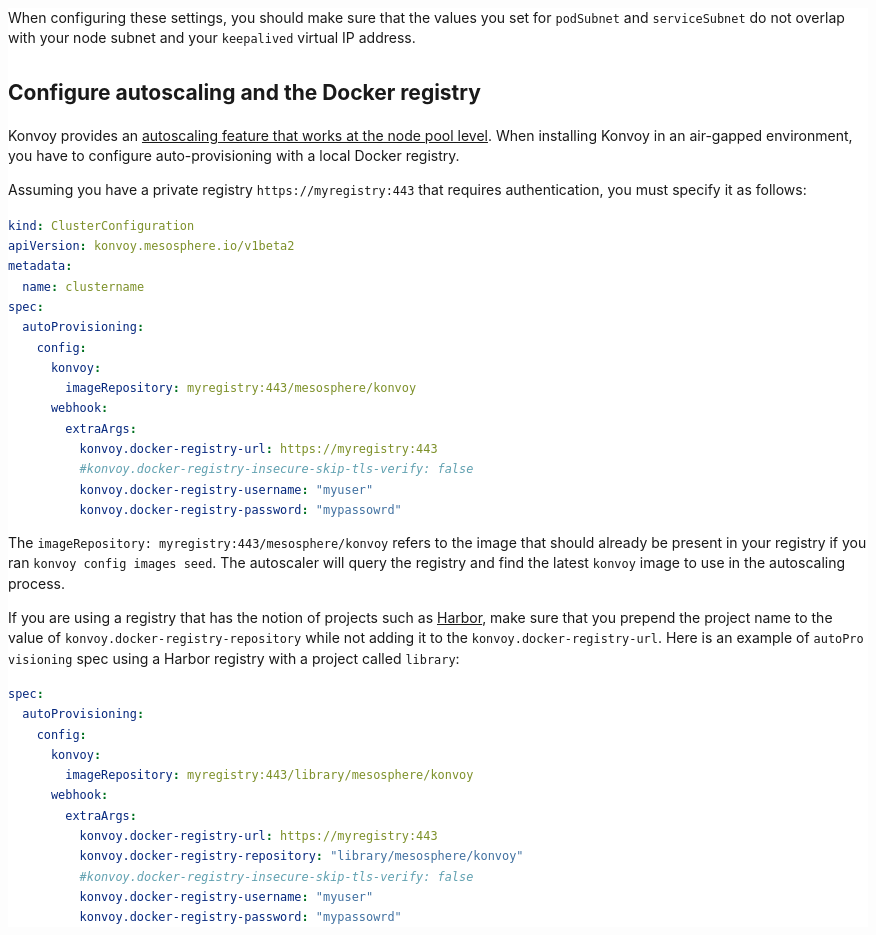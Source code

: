 When configuring these settings, you should make sure that the values you set for `podSubnet` and `serviceSubnet` do not overlap with your node subnet and your `keepalived` virtual IP address.

## Configure autoscaling and the Docker registry

Konvoy provides an [autoscaling feature that works at the node pool level][autoscaling]. When installing Konvoy in an air-gapped environment, you have to configure auto-provisioning with a local Docker registry.

Assuming you have a private registry `https://myregistry:443` that requires authentication, you must specify it as follows:

```yaml
kind: ClusterConfiguration
apiVersion: konvoy.mesosphere.io/v1beta2
metadata:
  name: clustername
spec:
  autoProvisioning:
    config:
      konvoy:
        imageRepository: myregistry:443/mesosphere/konvoy
      webhook:
        extraArgs:
          konvoy.docker-registry-url: https://myregistry:443
          #konvoy.docker-registry-insecure-skip-tls-verify: false
          konvoy.docker-registry-username: "myuser"
          konvoy.docker-registry-password: "mypassowrd"
```

The `imageRepository: myregistry:443/mesosphere/konvoy` refers to the image that should already be present in your registry if you ran `konvoy config images seed`. The autoscaler will query the registry and find the latest `konvoy` image to use in the autoscaling process.

If you are using a registry that has the notion of projects such as [Harbor][harbor], make sure that you prepend the project name to the value of `konvoy.docker-registry-repository` while not adding it to the `konvoy.docker-registry-url`. Here is an example of `autoProvisioning` spec using a Harbor registry with a project called `library`:

```yaml
spec:
  autoProvisioning:
    config:
      konvoy:
        imageRepository: myregistry:443/library/mesosphere/konvoy
      webhook:
        extraArgs:
          konvoy.docker-registry-url: https://myregistry:443
          konvoy.docker-registry-repository: "library/mesosphere/konvoy"
          #konvoy.docker-registry-insecure-skip-tls-verify: false
          konvoy.docker-registry-username: "myuser"
          konvoy.docker-registry-password: "mypassowrd"
```


[kubectl]: ../../operations/accessing-the-cluster#using-kubectl
[kubeconfig]: https://kubernetes.io/docs/concepts/configuration/organize-cluster-access-kubeconfig/
[install_docker]: https://www.docker.com/products/docker-desktop
[install_kubectl]: https://kubernetes.io/docs/tasks/tools/install-kubectl/
[ansible]: https://www.ansible.com
[persistent_volume]: https://kubernetes.io/docs/concepts/storage/persistent-volumes/
[ansible_inventory]: https://docs.ansible.com/ansible/latest/user_guide/intro_inventory.html
[ansible_group]: https://docs.ansible.com/ansible/latest/user_guide/intro_inventory.html#inventory-basics-hosts-and-groups
[keepalived]: https://www.keepalived.org/
[vrrp]: https://en.wikipedia.org/wiki/Virtual_Router_Redundancy_Protocol
[kubernetes_service]: https://kubernetes.io/docs/concepts/services-networking/service/
[metallb]: https://metallb.universe.tf
[ops_portal]: ../../operations/accessing-the-cluster#using-the-operations-portal
[local_persistent_volume]: https://kubernetes.io/docs/concepts/storage/volumes/#local
[static_pv_provisioner]: https://github.com/kubernetes-sigs/sig-storage-local-static-provisioner
[static_pv_provisioner_operations]: https://github.com/kubernetes-sigs/sig-storage-local-static-provisioner/blob/master/docs/operations.md
[calico]: https://www.projectcalico.org/
[coredns]: https://coredns.io/
[aws_ebs_csi]: https://github.com/kubernetes-sigs/aws-ebs-csi-driver
[elasticsearch]: https://www.elastic.co/products/elastic-stack
[elasticsearch_exporter]: https://www.elastic.co/guide/en/elasticsearch/reference/7.2/es-monitoring-exporters.html
[helm]: https://helm.sh/
[kibana]: https://www.elastic.co/products/kibana
[fluentbit]: https://fluentbit.io/
[prometheus_operator]: https://prometheus.io/
[grafana]: https://grafana.com/
[prometheus_adapter]: https://github.com/DirectXMan12/k8s-prometheus-adapter
[traefik]: https://traefik.io/
[osi]: https://en.wikipedia.org/wiki/OSI_model
[kubernetes_dashboard]: https://kubernetes.io/docs/tasks/access-application-cluster/web-ui-dashboard/
[velero]: https://velero.io/
[dex]: https://github.com/dexidp/dex
[dex_k8s_authenticator]: https://github.com/mesosphere/dex-k8s-authenticator
[traefik_foward_auth]: https://github.com/thomseddon/traefik-forward-auth
[static_lvp]: https://github.com/kubernetes-sigs/sig-storage-local-static-provisioner
[selinux-rpm]: http://mirror.centos.org/centos/7/extras/x86_64/Packages/container-selinux-2.107-3.el7.noarch.rpm
[containerd_mirrors]: https://github.com/containerd/cri/blob/master/docs/registry.md#configure-registry-endpoint
[cluster_configuration]: ../../reference/cluster-configuration/
[autoscaling]: ../../autoscaling/
[autoscaling-air-gapped]: ../../autoscaling#autoscaling-an-air-gapped-cluster
[harbor]: https://goharbor.io/
